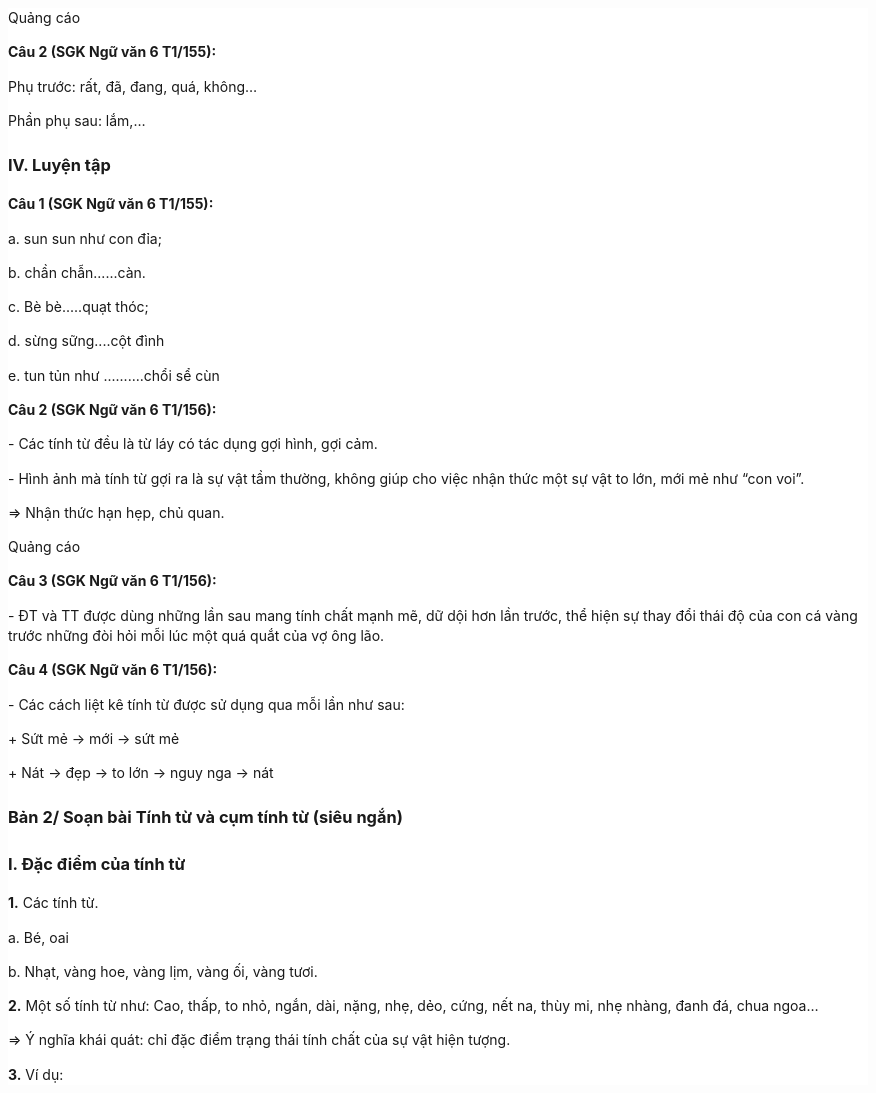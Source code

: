 Quảng cáo

**Câu 2 (SGK Ngữ văn 6 T1/155):**

Phụ trước: rất, đã, đang, quá, không…

Phần phụ sau: lắm,…

### IV. Luyện tập

**Câu 1 (SGK Ngữ văn 6 T1/155):**

a. sun sun như con đỉa; 

b. chần chẫn......càn.

c. Bè bè.....quạt thóc; 

d. sừng sững....cột đình

e. tun tủn như ..........chổi sể cùn

**Câu 2 (SGK Ngữ văn 6 T1/156):**

\- Các tính từ đều là từ láy có tác dụng gợi hình, gợi cảm.

\- Hình ảnh mà tính từ gợi ra là sự vật tầm thường, không giúp cho việc nhận thức một sự vật to lớn, mới mẻ như “con voi”.

=> Nhận thức hạn hẹp, chủ quan.

Quảng cáo

**Câu 3 (SGK Ngữ văn 6 T1/156):**

\- ĐT và TT được dùng những lần sau mang tính chất mạnh mẽ, dữ dội hơn lần trước, thể hiện sự thay đổi thái độ của con cá vàng trước những đòi hỏi mỗi lúc một quá quắt của vợ ông lão.

**Câu 4 (SGK Ngữ văn 6 T1/156):**

\- Các cách liệt kê tính từ được sử dụng qua mỗi lần như sau:

\+ Sứt mẻ → mới → sứt mẻ

\+ Nát → đẹp → to lớn → nguy nga → nát

### **Bản 2/ Soạn bài Tính từ và cụm tính từ (siêu ngắn)**

### I. Đặc điểm của tính từ

**1.** Các tính từ.

a. Bé, oai

b. Nhạt, vàng hoe, vàng lịm, vàng ối, vàng tươi.

**2.** Một số tính từ như: Cao, thấp, to nhỏ, ngắn, dài, nặng, nhẹ, dẻo, cứng, nết na, thùy mi, nhẹ nhàng, đanh đá, chua ngoa…

⇒ Ý nghĩa khái quát: chỉ đặc điểm trạng thái tính chất của sự vật hiện tượng.

**3.** Ví dụ:
